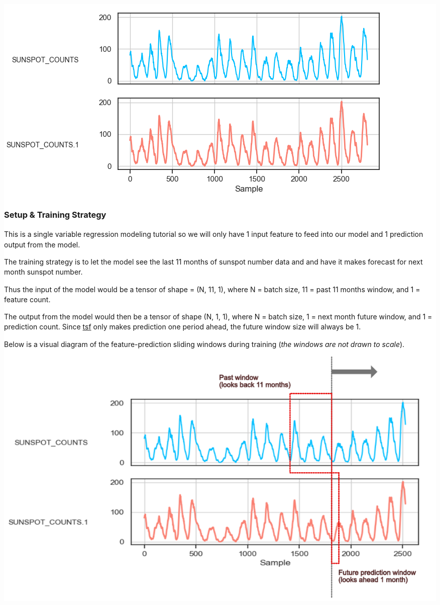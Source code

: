 ![Image](plots/dataset.png "dataset")

### Setup & Training Strategy

This is a single variable regression modeling tutorial so we will only have 1 input feature to feed into our model and 1 prediction output from the model.

The training strategy is to let the model see the last 11 months of sunspot number data and and have it makes forecast for next month sunspot number.

Thus the input of the model would be a tensor of shape = (N, 11, 1), where N = batch size, 11 = past 11 months window, and 1 = feature count.

The output from the model would then be a tensor of shape (N, 1, 1), where N = batch size, 1 = next month future window, and 1 = prediction count. Since [tsf](https://github.com/tuantle/tsf) only makes prediction one period ahead, the future window size will always be 1.

Below is a visual diagram of the feature-prediction sliding windows during training (*the windows are not drawn to scale*).

![Image](plots/windows.png "sliding windows")
